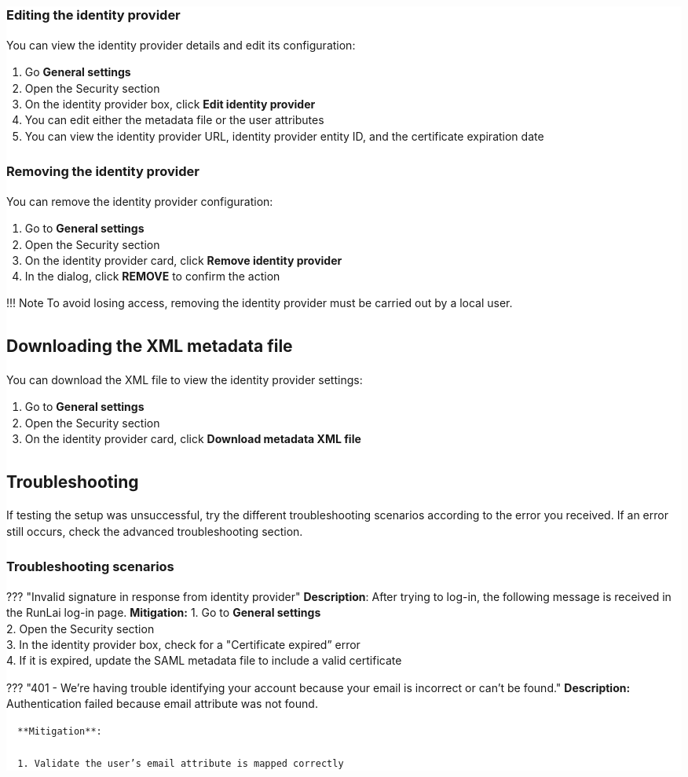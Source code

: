 ### Editing the identity provider

You can view the identity provider details and edit its configuration:

1. Go **General settings** 
2. Open the Security section  
3. On the identity provider box, click **Edit identity provider**  
4. You can edit either the metadata file or the user attributes  
5. You can view the identity provider URL, identity provider entity ID, and the certificate expiration date

### Removing the identity provider

You can remove the identity provider configuration:

1. Go to **General settings** 
1. Open the Security section  
1. On the identity provider card, click **Remove identity provider**  
1. In the dialog, click **REMOVE** to confirm the action

!!! Note
      To avoid losing access, removing the identity provider must be carried out by a local user.

## Downloading the XML metadata file

You can download the XML file to view the identity provider settings:

1. Go to **General settings**
1. Open the Security section  
1. On the identity provider card, click **Download metadata XML file**

## Troubleshooting

If testing the setup was unsuccessful, try the different troubleshooting scenarios according to the error you received. If an error still occurs, check the advanced troubleshooting section.

### Troubleshooting scenarios

??? "Invalid signature in response from identity provider"
      **Description**: After trying to log-in, the following message is received in the RunLai log-in page.
      **Mitigation:**
      1. Go to **General settings**  
      2. Open the Security section  
      3. In the identity provider box, check for a "Certificate expired” error  
      4. If it is expired, update the SAML metadata file to include a valid certificate

??? "401 - We’re having trouble identifying your account because your email is incorrect or can’t be found."
      **Description:** Authentication failed because email attribute was not found.

      **Mitigation**:

      1. Validate the user’s email attribute is mapped correctly
